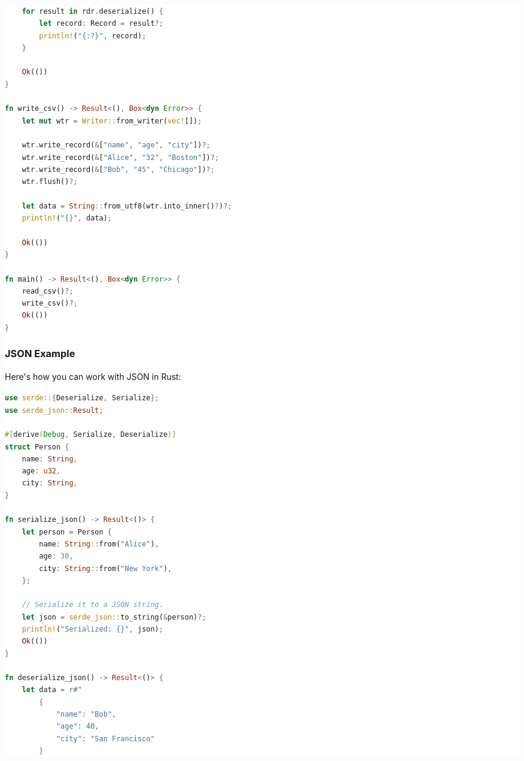 ```rust
    for result in rdr.deserialize() {
        let record: Record = result?;
        println!("{:?}", record);
    }
    
    Ok(())
}

fn write_csv() -> Result<(), Box<dyn Error>> {
    let mut wtr = Writer::from_writer(vec![]);
    
    wtr.write_record(&["name", "age", "city"])?;
    wtr.write_record(&["Alice", "32", "Boston"])?;
    wtr.write_record(&["Bob", "45", "Chicago"])?;
    wtr.flush()?;
    
    let data = String::from_utf8(wtr.into_inner()?)?;
    println!("{}", data);
    
    Ok(())
}

fn main() -> Result<(), Box<dyn Error>> {
    read_csv()?;
    write_csv()?;
    Ok(())
}
```

### JSON Example

Here's how you can work with JSON in Rust:

```rust
use serde::{Deserialize, Serialize};
use serde_json::Result;

#[derive(Debug, Serialize, Deserialize)]
struct Person {
    name: String,
    age: u32,
    city: String,
}

fn serialize_json() -> Result<()> {
    let person = Person {
        name: String::from("Alice"),
        age: 30,
        city: String::from("New York"),
    };

    // Serialize it to a JSON string.
    let json = serde_json::to_string(&person)?;
    println!("Serialized: {}", json);
    Ok(())
}

fn deserialize_json() -> Result<()> {
    let data = r#"
        {
            "name": "Bob",
            "age": 40,
            "city": "San Francisco"
        }
```